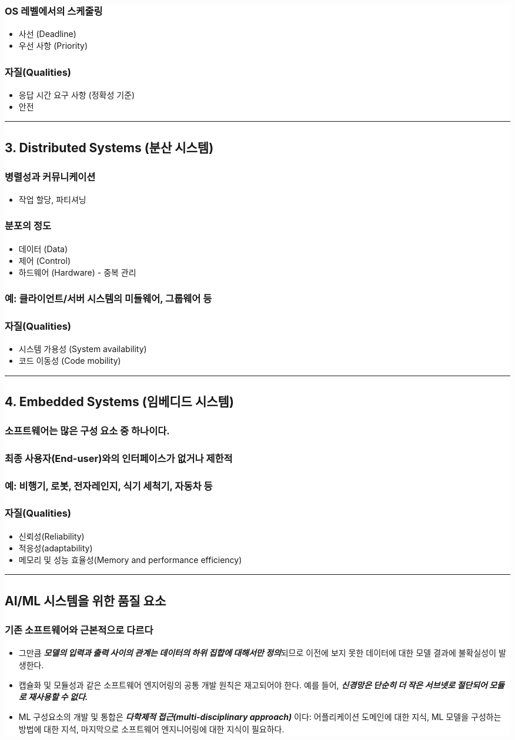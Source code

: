 ### OS 레벨에서의 스케줄링
- 사선 (Deadline)
- 우선 사항 (Priority)

### 자질(Qualities)
- 응답 시간 요구 사항 (정확성 기준)
- 안전

---
## 3. Distributed Systems (분산 시스템)
### 병렬성과 커뮤니케이션
- 작업 할당, 파티셔닝

### 분포의 정도
- 데이터 (Data)
- 제어 (Control)
- 하드웨어 (Hardware) - 중복 관리

### 예: 클라이언트/서버 시스템의 미들웨어, 그룹웨어 등

### 자질(Qualities)
- 시스템 가용성 (System availability)
- 코드 이동성 (Code mobility)

---
## 4. Embedded Systems (임베디드 시스템)
### 소프트웨어는 많은 구성 요소 중 하나이다.

### 최종 사용자(End-user)와의 인터페이스가 없거나 제한적

### 예: 비행기, 로봇, 전자레인지, 식기 세척기, 자동차 등

### 자질(Qualities)
- 신뢰성(Reliability)
- 적응성(adaptability)
- 메모리 및 성능 효율성(Memory and performance efficiency)

---
## AI/ML 시스템을 위한 품질 요소
### 기존 소프트웨어와 근본적으로 다르다
- 그만큼 ***모델의 입력과 출력 사이의 관계는 데이터의 하위 집합에 대해서만 정의***되므로 이전에 보지 못한 데이터에 대한 모델 결과에 불확실성이 발생한다.

- 캡슐화 및 모듈성과 같은 소프트웨어 엔지어링의 공통 개발 원칙은 재고되어야 한다. 예를 들어, ***신경망은 단순히 더 작은 서브넷로 절단되어 모듈로 재사용할 수 없다.***

- ML 구성요소의 개발 및 통합은 ***다학제적 접근(multi-disciplinary approach)*** 이다: 어플리케이션 도메인에 대한 지식, ML 모델을 구성하는 방법에 대한 지석, 마지막으로 소프트웨어 엔지니어링에 대한 지식이 필요하다.
